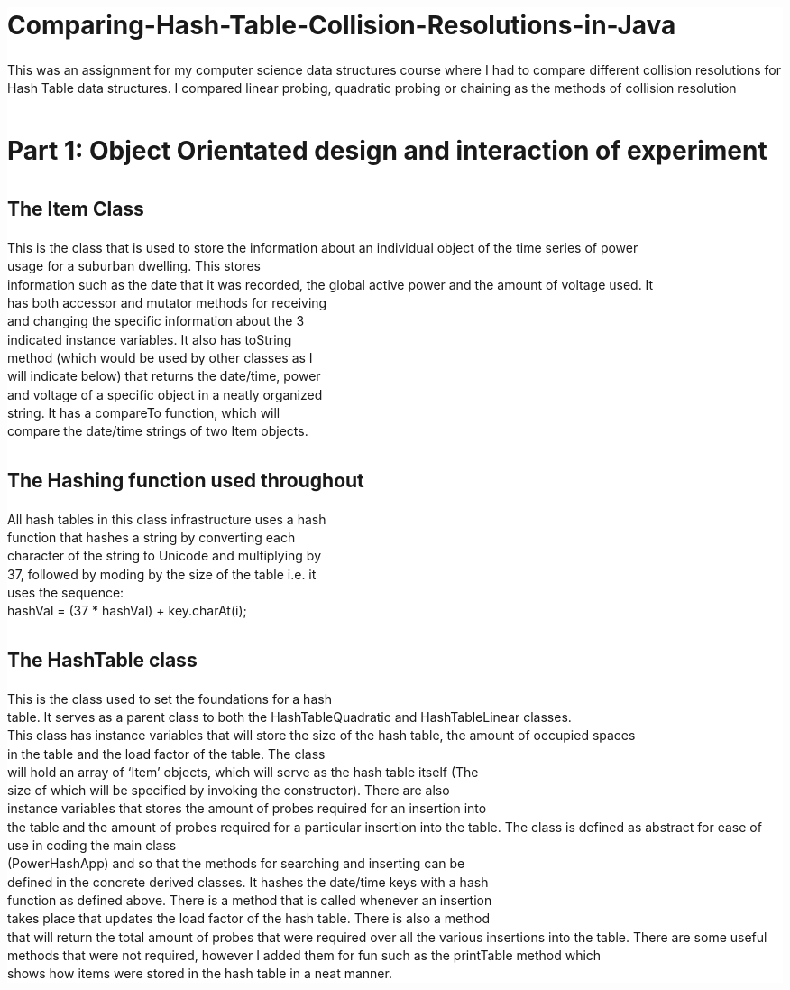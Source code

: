 # Comparing-Hash-Table-Collision-Resolutions-in-Java
This was an assignment for my computer science data structures course where I had to compare different collision resolutions for Hash Table data structures. I compared linear probing, quadratic probing or chaining as the methods of collision resolution

# Part	1:	Object	Orientated	design	and	interaction	of	experiment
## The	Item	Class
This	is	the	class	that	is	used	to	store	the	information	
about	an	individual	object	of	the	time	series	of	power	
usage	for	a	suburban	dwelling.	This	stores	
information	such	as	the	date	that	it	was	recorded,	the	
global	active	power	and	the	amount	of	voltage	used.	It	
has	both	accessor	and	mutator	methods	for	receiving	
and	changing	the	specific	information	about	the	3	
indicated	instance	variables.	It	also	has	toString	
method	(which	would	be	used	by	other	classes	as	I	
will	indicate	below)	that	returns	the	date/time,	power	
and	voltage	of	a	specific	object	in	a	neatly	organized	
string.	It	has	a	compareTo	function,	which	will	
compare	the	date/time	strings	of	two	Item	objects.

## The	Hashing	function	used	throughout
All	hash	tables	in	this	class	infrastructure	uses	a	hash	
function	that	hashes	a	string	by	converting	each	
character	of	the	string	to	Unicode	and	multiplying	by	
37,	followed	by	moding	by	the	size	of	the	table	i.e.	it	
uses	the	sequence:	
hashVal	=	(37	*	hashVal)	+	key.charAt(i);

## The	HashTable	class
This	is	the	class	used	to	set	the	foundations	for	a	hash	
table.	It	serves	as	a	parent	class	to	both	the	
HashTableQuadratic	and	HashTableLinear	classes.	
This	class	has	instance	variables	that	will	store	the	
size	of	the	hash	table,	the	amount	of	occupied	spaces	
in	the	table	and	the	load	factor	of	the	table.	The	class	
will	hold	an	array	of	‘Item’	objects,	which	will	serve	as	the	hash	table	itself	(The	
size	of	which	will	be	specified	by	invoking	the	constructor).	There	are	also	
instance	variables	that	stores	the	amount	of	probes	required	for	an	insertion	into	
the	table	and	the	amount	of	probes	required	for	a	particular	insertion	into	the	
table.	The	class	is	defined	as	abstract	for	ease	of	use	in	coding	the	main	class	
(PowerHashApp)	and	so	that	the	methods	for	searching	and	inserting	can	be	
defined	in	the	concrete	derived	classes.	It	hashes	the	date/time	keys	with	a	hash	
function	as	defined	above.	There	is	a	method	that	is	called	whenever	an	insertion	
takes	place	that	updates	the	load	factor	of	the	hash	table.	There	is	also	a	method	
that	will	return	the	total	amount	of	probes	that	were	required	over	all	the	
various	insertions	into	the	table.	There	are	some	useful	methods	that	were	not	
required,	however	I	added	them	for	fun	such	as	the	printTable	method	which	
shows	how	items	were	stored	in	the	hash	table	in	a	neat	manner.	
